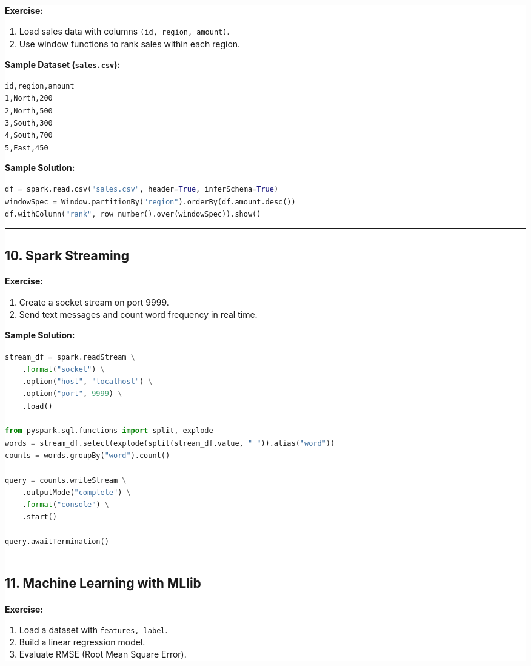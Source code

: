 **Exercise:**
1. Load sales data with columns `(id, region, amount)`.
2. Use window functions to rank sales within each region.

**Sample Dataset (`sales.csv`):**
```
id,region,amount
1,North,200
2,North,500
3,South,300
4,South,700
5,East,450
```

**Sample Solution:**
```python
df = spark.read.csv("sales.csv", header=True, inferSchema=True)
windowSpec = Window.partitionBy("region").orderBy(df.amount.desc())
df.withColumn("rank", row_number().over(windowSpec)).show()
```

---

## 10. Spark Streaming

**Exercise:**
1. Create a socket stream on port 9999.
2. Send text messages and count word frequency in real time.

**Sample Solution:**
```python
stream_df = spark.readStream \
    .format("socket") \
    .option("host", "localhost") \
    .option("port", 9999) \
    .load()

from pyspark.sql.functions import split, explode
words = stream_df.select(explode(split(stream_df.value, " ")).alias("word"))
counts = words.groupBy("word").count()

query = counts.writeStream \
    .outputMode("complete") \
    .format("console") \
    .start()

query.awaitTermination()
```

---

## 11. Machine Learning with MLlib

**Exercise:**
1. Load a dataset with `features, label`.
2. Build a linear regression model.
3. Evaluate RMSE (Root Mean Square Error).
